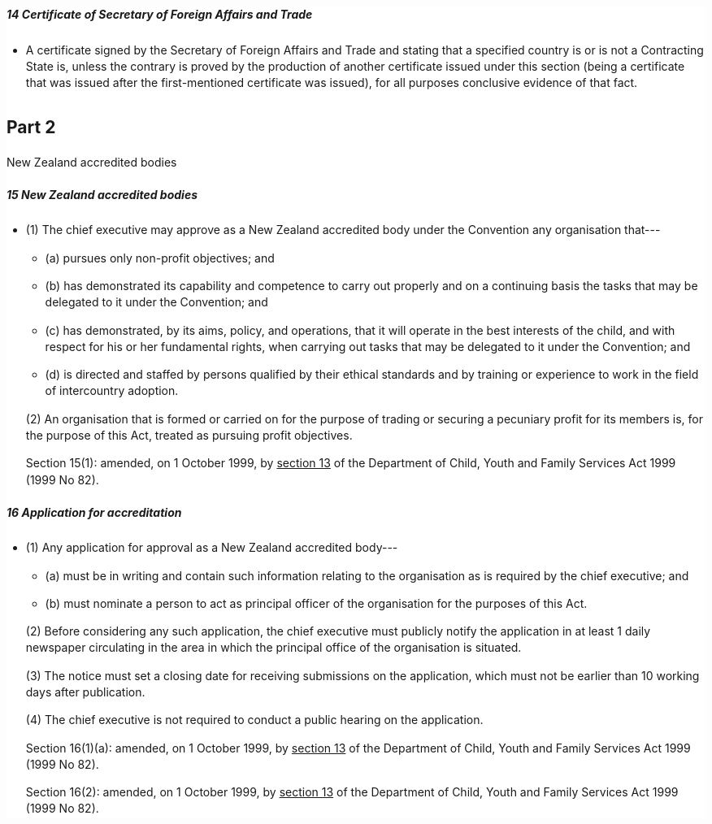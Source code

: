 ##### 14 Certificate of Secretary of Foreign Affairs and Trade
    
*   A certificate signed by the Secretary of Foreign Affairs and Trade and stating that a specified country is or is not a Contracting State is, unless the contrary is proved by the production of another certificate issued under this section (being a certificate that was issued after the first-mentioned certificate was issued), for all purposes conclusive evidence of that fact.

## Part 2  
New Zealand accredited bodies

##### 15 New Zealand accredited bodies
    
*   (1) The chief executive may approve as a New Zealand accredited body under the Convention any organisation that---
        
    *   (a) pursues only non-profit objectives; and
    
    *   (b) has demonstrated its capability and competence to carry out properly and on a continuing basis the tasks that may be delegated to it under the Convention; and
    
    *   (c) has demonstrated, by its aims, policy, and operations, that it will operate in the best interests of the child, and with respect for his or her fundamental rights, when carrying out tasks that may be delegated to it under the Convention; and
    
    *   (d) is directed and staffed by persons qualified by their ethical standards and by training or experience to work in the field of intercountry adoption.
    
    (2) An organisation that is formed or carried on for the purpose of trading or securing a pecuniary profit for its members is, for the purpose of this Act, treated as pursuing profit objectives.
    
    Section 15(1): amended, on 1 October 1999, by [section 13][41] of the Department of Child, Youth and Family Services Act 1999 (1999 No 82).

##### 16 Application for accreditation
    
*   (1) Any application for approval as a New Zealand accredited body---
        
    *   (a) must be in writing and contain such information relating to the organisation as is required by the chief executive; and
    
    *   (b) must nominate a person to act as principal officer of the organisation for the purposes of this Act.
    
    (2) Before considering any such application, the chief executive must publicly notify the application in at least 1 daily newspaper circulating in the area in which the principal office of the organisation is situated.
    
    (3) The notice must set a closing date for receiving submissions on the application, which must not be earlier than 10 working days after publication.
    
    (4) The chief executive is not required to conduct a public hearing on the application.
    
    Section 16(1)(a): amended, on 1 October 1999, by [section 13][41] of the Department of Child, Youth and Family Services Act 1999 (1999 No 82).
    
    Section 16(2): amended, on 1 October 1999, by [section 13][41] of the Department of Child, Youth and Family Services Act 1999 (1999 No 82).
    

[0]: http://www.legislation.govt.nz/act/public/1997/0109/latest/link.aspx?id=DLM195466
[1]: http://www.legislation.govt.nz/act/public/1997/0109/latest/whole.html#DLM422496
[2]: http://www.legislation.govt.nz/act/public/1997/0109/latest/whole.html#DLM422498
[3]: http://www.legislation.govt.nz/act/public/1997/0109/latest/whole.html#DLM422499
[4]: http://www.legislation.govt.nz/act/public/1997/0109/latest/whole.html#DLM423019
[5]: http://www.legislation.govt.nz/act/public/1997/0109/latest/whole.html#DLM423020
[6]: http://www.legislation.govt.nz/act/public/1997/0109/latest/whole.html#DLM423021
[7]: http://www.legislation.govt.nz/act/public/1997/0109/latest/whole.html#DLM423022
[8]: http://www.legislation.govt.nz/act/public/1997/0109/latest/whole.html#DLM423024
[9]: http://www.legislation.govt.nz/act/public/1997/0109/latest/whole.html#DLM423025
[10]: http://www.legislation.govt.nz/act/public/1997/0109/latest/whole.html#DLM423027
[11]: http://www.legislation.govt.nz/act/public/1997/0109/latest/whole.html#DLM423028
[12]: http://www.legislation.govt.nz/act/public/1997/0109/latest/whole.html#DLM423029
[13]: http://www.legislation.govt.nz/act/public/1997/0109/latest/whole.html#DLM423030
[14]: http://www.legislation.govt.nz/act/public/1997/0109/latest/whole.html#DLM423031
[15]: http://www.legislation.govt.nz/act/public/1997/0109/latest/whole.html#DLM423032
[16]: http://www.legislation.govt.nz/act/public/1997/0109/latest/whole.html#DLM423034
[17]: http://www.legislation.govt.nz/act/public/1997/0109/latest/whole.html#DLM423035
[18]: http://www.legislation.govt.nz/act/public/1997/0109/latest/whole.html#DLM423036
[19]: http://www.legislation.govt.nz/act/public/1997/0109/latest/whole.html#DLM423038
[20]: http://www.legislation.govt.nz/act/public/1997/0109/latest/whole.html#DLM423040
[21]: http://www.legislation.govt.nz/act/public/1997/0109/latest/whole.html#DLM423042
[22]: http://www.legislation.govt.nz/act/public/1997/0109/latest/whole.html#DLM423044
[23]: http://www.legislation.govt.nz/act/public/1997/0109/latest/whole.html#DLM423046
[24]: http://www.legislation.govt.nz/act/public/1997/0109/latest/whole.html#DLM423048
[25]: http://www.legislation.govt.nz/act/public/1997/0109/latest/whole.html#DLM423050
[26]: http://www.legislation.govt.nz/act/public/1997/0109/latest/whole.html#DLM423053
[27]: http://www.legislation.govt.nz/act/public/1997/0109/latest/whole.html#DLM423055
[28]: http://www.legislation.govt.nz/act/public/1997/0109/latest/whole.html#DLM423056
[29]: http://www.legislation.govt.nz/act/public/1997/0109/latest/whole.html#DLM423057
[30]: http://www.legislation.govt.nz/act/public/1997/0109/latest/whole.html#DLM423058
[31]: http://www.legislation.govt.nz/act/public/1997/0109/latest/whole.html#DLM423061
[32]: http://www.legislation.govt.nz/act/public/1997/0109/latest/whole.html#DLM423062
[33]: http://www.legislation.govt.nz/act/public/1997/0109/latest/whole.html#DLM423063
[34]: http://www.legislation.govt.nz/act/public/1997/0109/latest/whole.html#DLM423064
[35]: http://www.legislation.govt.nz/act/public/1997/0109/latest/whole.html#DLM423065
[36]: http://www.legislation.govt.nz/act/public/1997/0109/latest/whole.html#DLM423067
[37]: http://www.legislation.govt.nz/act/public/1997/0109/latest/whole.html#DLM423068
[38]: http://www.legislation.govt.nz/act/public/1997/0109/latest/whole.html#DLM423069
[39]: http://www.legislation.govt.nz/act/public/1997/0109/latest/link.aspx?id=DLM267949
[40]: http://www.legislation.govt.nz/act/public/1997/0109/latest/link.aspx?id=DLM147087
[41]: http://www.legislation.govt.nz/act/public/1997/0109/latest/link.aspx?id=DLM31416
[42]: http://www.legislation.govt.nz/act/public/1997/0109/latest/link.aspx?id=DLM292660
[43]: http://www.legislation.govt.nz/act/public/1997/0109/latest/link.aspx?id=DLM345528
[44]: http://www.legislation.govt.nz/act/public/1997/0109/latest/link.aspx?id=DLM346105
[45]: http://www.legislation.govt.nz/act/public/1997/0109/latest/link.aspx?id=DLM1362836
[46]: http://www.legislation.govt.nz/act/public/1997/0109/latest/link.aspx?id=DLM293323
[47]: http://www.legislation.govt.nz/act/public/1997/0109/latest/link.aspx?id=DLM293330
[48]: http://www.legislation.govt.nz/act/public/1997/0109/latest/link.aspx?id=DLM293334
[49]: http://www.legislation.govt.nz/act/public/1997/0109/latest/link.aspx?id=DLM443820
[50]: http://www.legislation.govt.nz/act/public/1997/0109/latest/link.aspx?id=DLM364145
[51]: http://www.pco.parliament.govt.nz/reprints/
[52]: http://www.legislation.govt.nz/act/public/1997/0109/latest/link.aspx?id=DLM195439
[53]: http://www.pco.parliament.govt.nz/editorial-conventions/
[54]: http://www.legislation.govt.nz/act/public/1997/0109/latest/link.aspx?id=DLM195468
[55]: http://www.legislation.govt.nz/act/public/1997/0109/latest/link.aspx?id=DLM195470